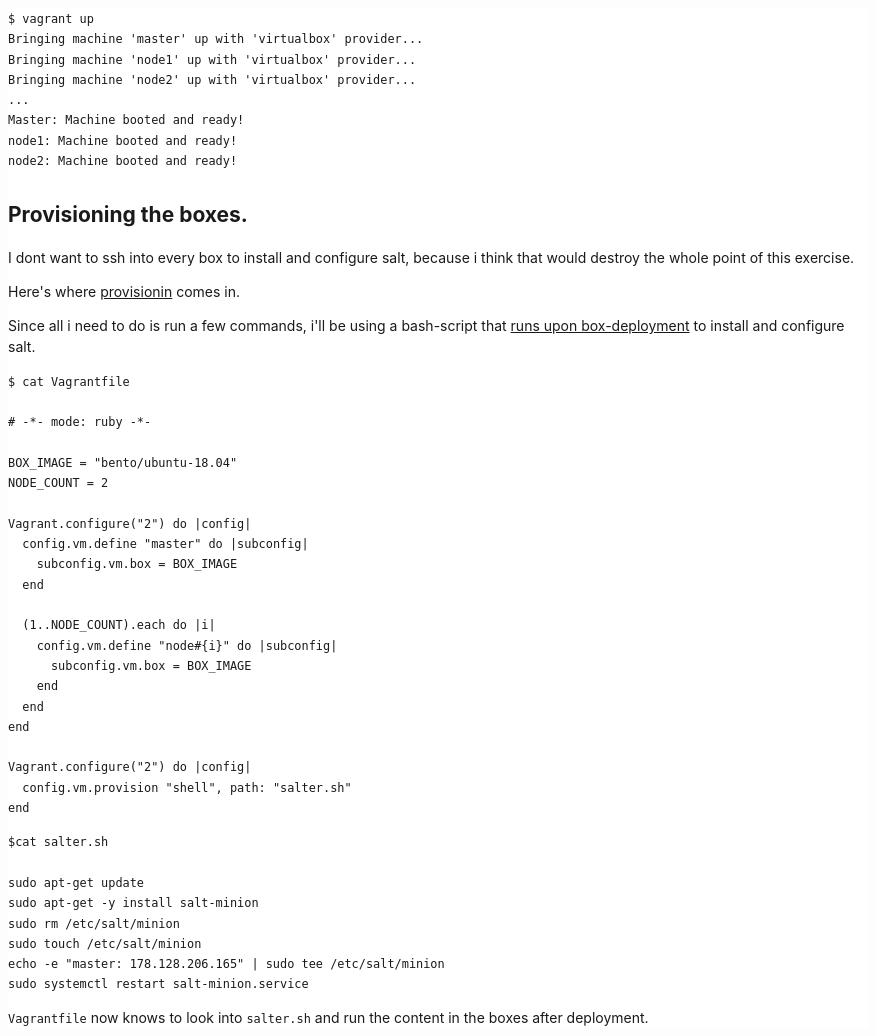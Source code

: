 ```
$ vagrant up
Bringing machine 'master' up with 'virtualbox' provider...
Bringing machine 'node1' up with 'virtualbox' provider...
Bringing machine 'node2' up with 'virtualbox' provider...
...
Master: Machine booted and ready!
node1: Machine booted and ready!
node2: Machine booted and ready!
```

## Provisioning the boxes.

I dont want to ssh into every box to install and configure salt, because i think that would destroy the whole point of this exercise.

Here's where [provisionin](https://www.vagrantup.com/docs/provisioning/) comes in.

Since all i need to do is run a few commands, i'll be using a bash-script that [runs upon box-deployment](https://www.vagrantup.com/docs/provisioning/shell.html#external-script) to install and configure salt.

```
$ cat Vagrantfile

# -*- mode: ruby -*-

BOX_IMAGE = "bento/ubuntu-18.04"
NODE_COUNT = 2

Vagrant.configure("2") do |config|
  config.vm.define "master" do |subconfig|
    subconfig.vm.box = BOX_IMAGE
  end
  
  (1..NODE_COUNT).each do |i|
    config.vm.define "node#{i}" do |subconfig|
      subconfig.vm.box = BOX_IMAGE
    end
  end
end

Vagrant.configure("2") do |config|
  config.vm.provision "shell", path: "salter.sh"
end
```
```
$cat salter.sh

sudo apt-get update
sudo apt-get -y install salt-minion
sudo rm /etc/salt/minion
sudo touch /etc/salt/minion
echo -e "master: 178.128.206.165" | sudo tee /etc/salt/minion
sudo systemctl restart salt-minion.service

```
`Vagrantfile` now knows to look into `salter.sh` and run the content in the boxes after deployment.
